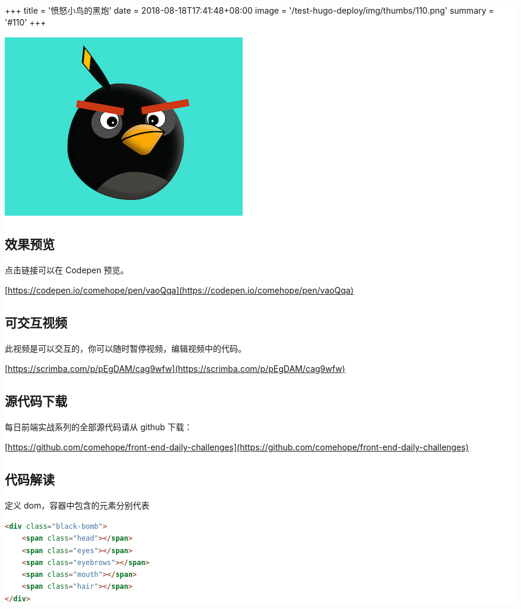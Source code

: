 +++
title = '愤怒小鸟的黑炮'
date = 2018-08-18T17:41:48+08:00
image = '/test-hugo-deploy/img/thumbs/110.png'
summary = '#110'
+++

![](./work.png)

## 效果预览

点击链接可以在 Codepen 预览。

[https://codepen.io/comehope/pen/vaoQqa](https://codepen.io/comehope/pen/vaoQqa)

## 可交互视频

此视频是可以交互的，你可以随时暂停视频，编辑视频中的代码。

[https://scrimba.com/p/pEgDAM/cag9wfw](https://scrimba.com/p/pEgDAM/cag9wfw)

## 源代码下载

每日前端实战系列的全部源代码请从 github 下载：

[https://github.com/comehope/front-end-daily-challenges](https://github.com/comehope/front-end-daily-challenges)

## 代码解读

定义 dom，容器中包含的元素分别代表 
```html
<div class="black-bomb">
    <span class="head"></span>
    <span class="eyes"></span>
    <span class="eyebrows"></span>
    <span class="mouth"></span>
    <span class="hair"></span>
</div>
```
